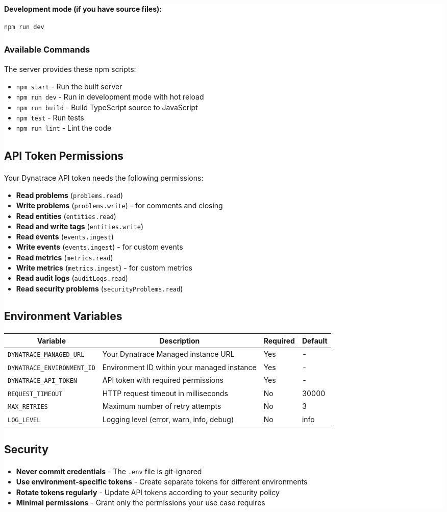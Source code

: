 **Development mode (if you have source files):**
```bash
npm run dev
```

### Available Commands

The server provides these npm scripts:

- `npm start` - Run the built server
- `npm run dev` - Run in development mode with hot reload
- `npm run build` - Build TypeScript source to JavaScript
- `npm test` - Run tests
- `npm run lint` - Lint the code

## API Token Permissions

Your Dynatrace API token needs the following permissions:

- **Read problems** (`problems.read`)
- **Write problems** (`problems.write`) - for comments and closing
- **Read entities** (`entities.read`)
- **Read and write tags** (`entities.write`)
- **Read events** (`events.ingest`)
- **Write events** (`events.ingest`) - for custom events
- **Read metrics** (`metrics.read`)
- **Write metrics** (`metrics.ingest`) - for custom metrics
- **Read audit logs** (`auditLogs.read`)
- **Read security problems** (`securityProblems.read`)

## Environment Variables

| Variable | Description | Required | Default |
|----------|-------------|----------|---------|
| `DYNATRACE_MANAGED_URL` | Your Dynatrace Managed instance URL | Yes | - |
| `DYNATRACE_ENVIRONMENT_ID` | Environment ID within your managed instance | Yes | - |
| `DYNATRACE_API_TOKEN` | API token with required permissions | Yes | - |
| `REQUEST_TIMEOUT` | HTTP request timeout in milliseconds | No | 30000 |
| `MAX_RETRIES` | Maximum number of retry attempts | No | 3 |
| `LOG_LEVEL` | Logging level (error, warn, info, debug) | No | info |

## Security

- **Never commit credentials** - The `.env` file is git-ignored
- **Use environment-specific tokens** - Create separate tokens for different environments
- **Rotate tokens regularly** - Update API tokens according to your security policy
- **Minimal permissions** - Grant only the permissions your use case requires
